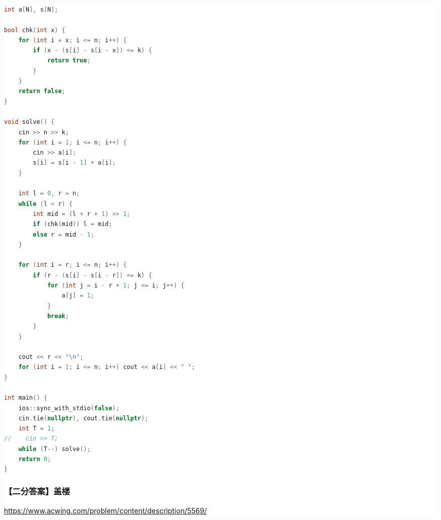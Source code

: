 ```cpp
int a[N], s[N];

bool chk(int x) {
    for (int i = x; i <= n; i++) {
        if (x - (s[i] - s[i - x]) <= k) {
            return true;
        }
    }
    return false;
}

void solve() {
    cin >> n >> k;
    for (int i = 1; i <= n; i++) {
        cin >> a[i];
        s[i] = s[i - 1] + a[i];
    }

    int l = 0, r = n;
    while (l < r) {
        int mid = (l + r + 1) >> 1;
        if (chk(mid)) l = mid;
        else r = mid - 1;
    }

    for (int i = r; i <= n; i++) {
        if (r - (s[i] - s[i - r]) <= k) {
            for (int j = i - r + 1; j <= i; j++) {
                a[j] = 1;
            }
            break;
        }
    }

    cout << r << "\n";
    for (int i = 1; i <= n; i++) cout << a[i] << " ";
}

int main() {
    ios::sync_with_stdio(false);
    cin.tie(nullptr), cout.tie(nullptr);
    int T = 1;
//    cin >> T;
    while (T--) solve();
    return 0;
}
```

### 【二分答案】盖楼

<https://www.acwing.com/problem/content/description/5569/>
